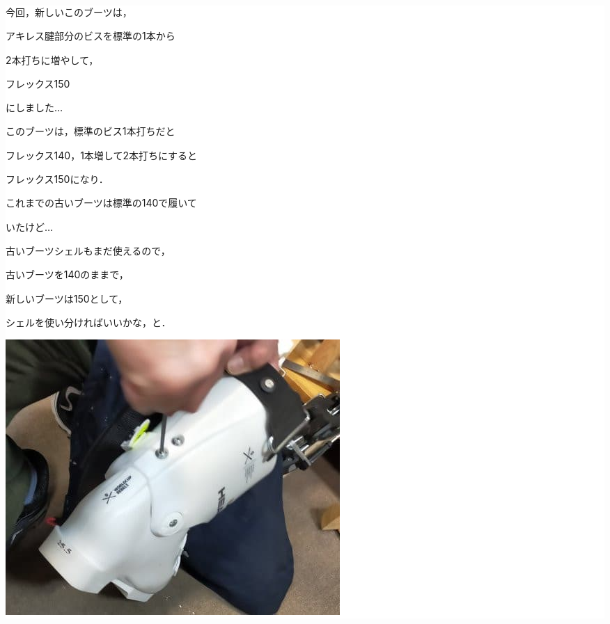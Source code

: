 





今回，新しいこのブーツは，


アキレス腱部分のビスを標準の1本から


2本打ちに増やして，


フレックス150


にしました…





このブーツは，標準のビス1本打ちだと


フレックス140，1本増して2本打ちにすると


フレックス150になり．


これまでの古いブーツは標準の140で履いて


いたけど…





古いブーツシェルもまだ使えるので，


古いブーツを140のままで，


新しいブーツは150として，


シェルを使い分ければいいかな，と．




![c9b839fa7065be3c8d946aab555c127c.jpg](images/c9b839fa7065be3c8d946aab555c127c.jpg)
